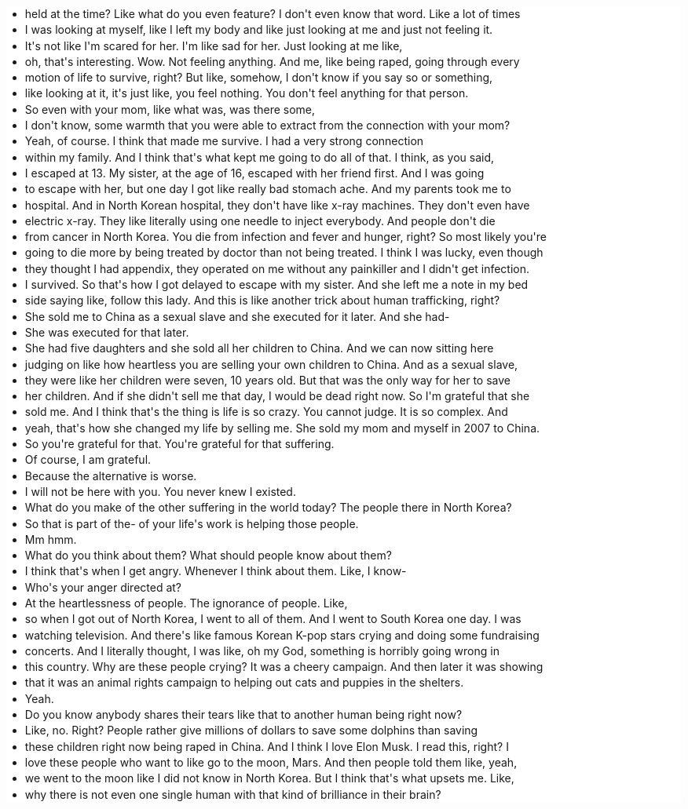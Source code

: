 *  held at the time? Like what do you even feature? I don't even know that word. Like a lot of times
*  I was looking at myself, like I left my body and like just looking at me and just not feeling it.
*  It's not like I'm scared for her. I'm like sad for her. Just looking at me like,
*  oh, that's interesting. Wow. Not feeling anything. And me, like being raped, going through every
*  motion of life to survive, right? But like, somehow, I don't know if you say so or something,
*  like looking at it, it's just like, you feel nothing. You don't feel anything for that person.
*  So even with your mom, like what was, was there some,
*  I don't know, some warmth that you were able to extract from the connection with your mom?
*  Yeah, of course. I think that made me survive. I had a very strong connection
*  within my family. And I think that's what kept me going to do all of that. I think, as you said,
*  I escaped at 13. My sister, at the age of 16, escaped with her friend first. And I was going
*  to escape with her, but one day I got like really bad stomach ache. And my parents took me to
*  hospital. And in North Korean hospital, they don't have like x-ray machines. They don't even have
*  electric x-ray. They like literally using one needle to inject everybody. And people don't die
*  from cancer in North Korea. You die from infection and fever and hunger, right? So most likely you're
*  going to die more by being treated by doctor than not being treated. I think I was lucky, even though
*  they thought I had appendix, they operated on me without any painkiller and I didn't get infection.
*  I survived. So that's how I got delayed to escape with my sister. And she left me a note in my bed
*  side saying like, follow this lady. And this is like another trick about human trafficking, right?
*  She sold me to China as a sexual slave and she executed for it later. And she had-
*  She was executed for that later.
*  She had five daughters and she sold all her children to China. And we can now sitting here
*  judging on like how heartless you are selling your own children to China. And as a sexual slave,
*  they were like her children were seven, 10 years old. But that was the only way for her to save
*  her children. And if she didn't sell me that day, I would be dead right now. So I'm grateful that she
*  sold me. And I think that's the thing is life is so crazy. You cannot judge. It is so complex. And
*  yeah, that's how she changed my life by selling me. She sold my mom and myself in 2007 to China.
*  So you're grateful for that. You're grateful for that suffering.
*  Of course, I am grateful.
*  Because the alternative is worse.
*  I will not be here with you. You never knew I existed.
*  What do you make of the other suffering in the world today? The people there in North Korea?
*  So that is part of the- of your life's work is helping those people.
*  Mm hmm.
*  What do you think about them? What should people know about them?
*  I think that's when I get angry. Whenever I think about them. Like, I know-
*  Who's your anger directed at?
*  At the heartlessness of people. The ignorance of people. Like,
*  so when I got out of North Korea, I went to all of them. And I went to South Korea one day. I was
*  watching television. And there's like famous Korean K-pop stars crying and doing some fundraising
*  concerts. And I literally thought, I was like, oh my God, something is horribly going wrong in
*  this country. Why are these people crying? It was a cheery campaign. And then later it was showing
*  that it was an animal rights campaign to helping out cats and puppies in the shelters.
*  Yeah.
*  Do you know anybody shares their tears like that to another human being right now?
*  Like, no. Right? People rather give millions of dollars to save some dolphins than saving
*  these children right now being raped in China. And I think I love Elon Musk. I read this, right? I
*  love these people who want to like go to the moon, Mars. And then people told them like, yeah,
*  we went to the moon like I did not know in North Korea. But I think that's what upsets me. Like,
*  why there is not even one single human with that kind of brilliance in their brain?